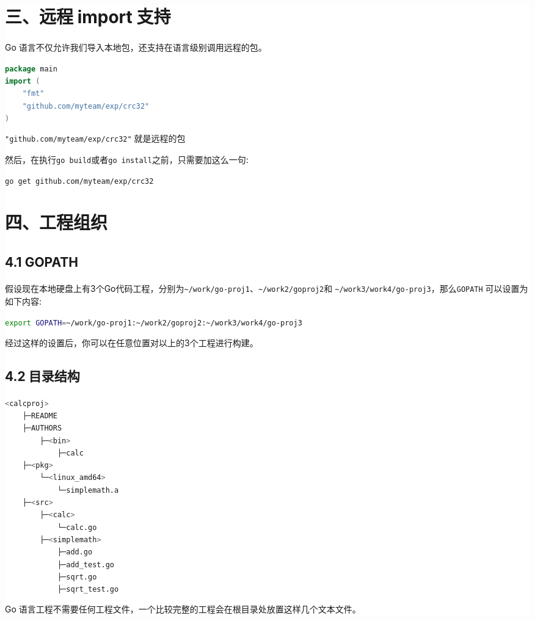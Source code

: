 
# 三、远程 import 支持

Go 语言不仅允许我们导入本地包，还支持在语言级别调用远程的包。

```go 
package main
import ( 
    "fmt"
    "github.com/myteam/exp/crc32"
)
```
`"github.com/myteam/exp/crc32"` 就是远程的包

然后，在执行`go build`或者`go install`之前，只需要加这么一句: 

```sh
go get github.com/myteam/exp/crc32
```

# 四、工程组织

## 4.1 GOPATH

假设现在本地硬盘上有3个Go代码工程，分别为`~/work/go-proj1`、`~/work2/goproj2`和 `~/work3/work4/go-proj3`，那么`GOPATH` 可以设置为如下内容:
```sh
export GOPATH=~/work/go-proj1:~/work2/goproj2:~/work3/work4/go-proj3

```

经过这样的设置后，你可以在任意位置对以上的3个工程进行构建。

## 4.2 目录结构

```sh
<calcproj> 
    ├─README
    ├─AUTHORS 
        ├─<bin>
            ├─calc 
    ├─<pkg>
        └─<linux_amd64> 
            └─simplemath.a
    ├─<src> 
        ├─<calc>
            └─calc.go
        ├─<simplemath>
            ├─add.go 
            ├─add_test.go 
            ├─sqrt.go
            ├─sqrt_test.go
```
Go 语言工程不需要任何工程文件，一个比较完整的工程会在根目录处放置这样几个文本文件。
